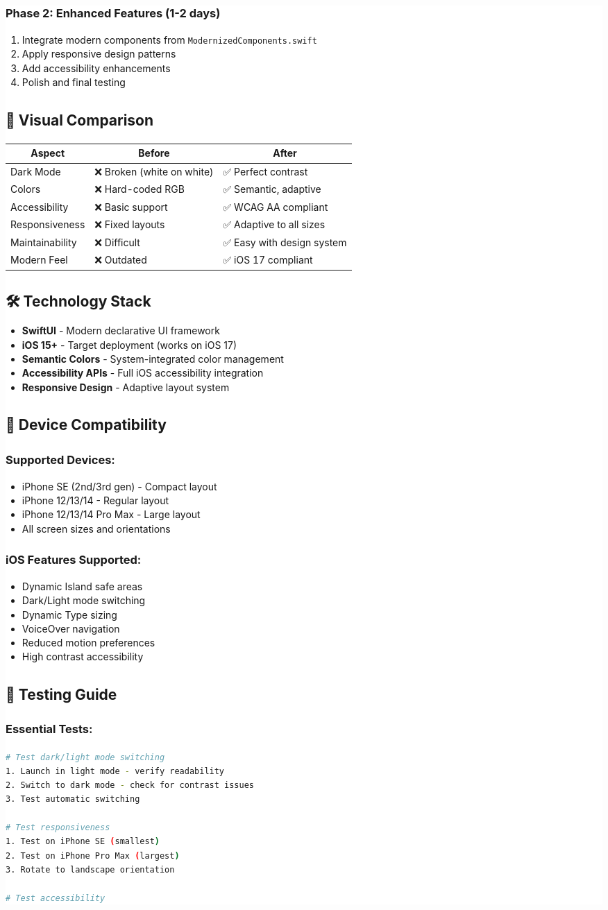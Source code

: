 ### **Phase 2: Enhanced Features (1-2 days)**
1. Integrate modern components from `ModernizedComponents.swift`
2. Apply responsive design patterns
3. Add accessibility enhancements
4. Polish and final testing

## 🎨 Visual Comparison

| Aspect | Before | After |
|--------|--------|-------|
| Dark Mode | ❌ Broken (white on white) | ✅ Perfect contrast |
| Colors | ❌ Hard-coded RGB | ✅ Semantic, adaptive |
| Accessibility | ❌ Basic support | ✅ WCAG AA compliant |
| Responsiveness | ❌ Fixed layouts | ✅ Adaptive to all sizes |
| Maintainability | ❌ Difficult | ✅ Easy with design system |
| Modern Feel | ❌ Outdated | ✅ iOS 17 compliant |

## 🛠️ Technology Stack

- **SwiftUI** - Modern declarative UI framework
- **iOS 15+** - Target deployment (works on iOS 17)
- **Semantic Colors** - System-integrated color management
- **Accessibility APIs** - Full iOS accessibility integration
- **Responsive Design** - Adaptive layout system

## 📱 Device Compatibility

### **Supported Devices:**
- iPhone SE (2nd/3rd gen) - Compact layout
- iPhone 12/13/14 - Regular layout  
- iPhone 12/13/14 Pro Max - Large layout
- All screen sizes and orientations

### **iOS Features Supported:**
- Dynamic Island safe areas
- Dark/Light mode switching
- Dynamic Type sizing
- VoiceOver navigation
- Reduced motion preferences
- High contrast accessibility

## 🧪 Testing Guide

### **Essential Tests:**
```bash
# Test dark/light mode switching
1. Launch in light mode - verify readability
2. Switch to dark mode - check for contrast issues
3. Test automatic switching

# Test responsiveness  
1. Test on iPhone SE (smallest)
2. Test on iPhone Pro Max (largest)
3. Rotate to landscape orientation

# Test accessibility
```